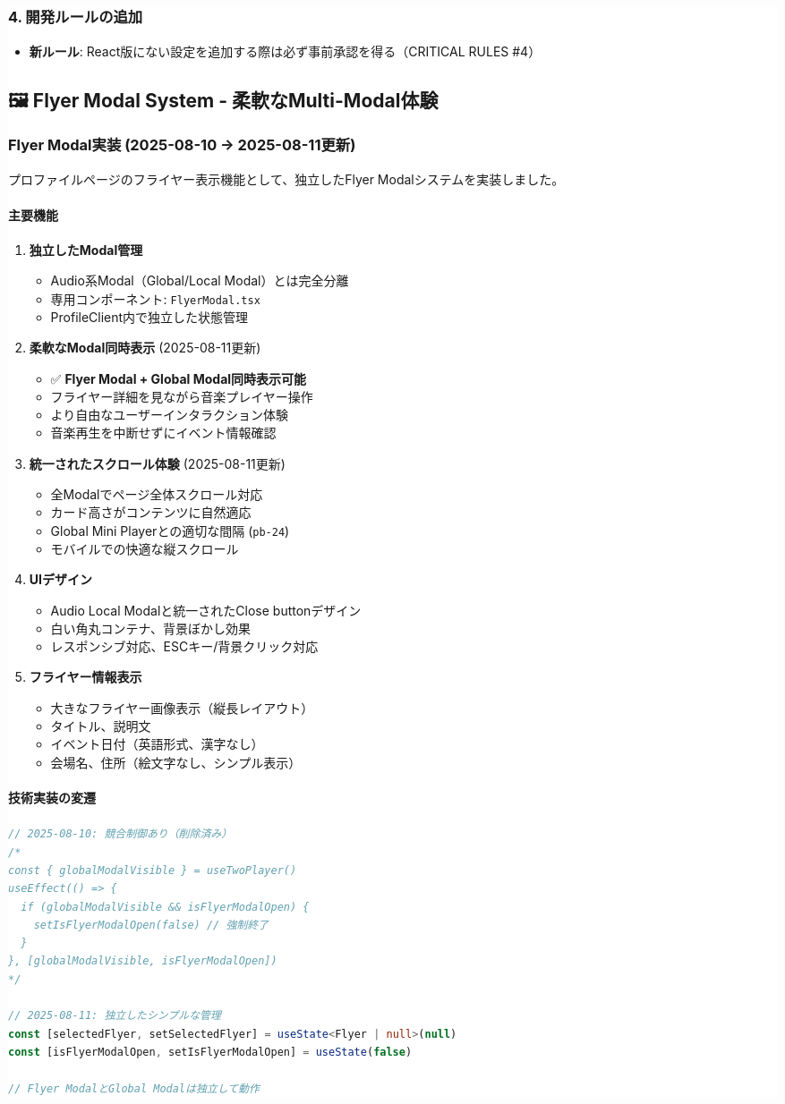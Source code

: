 ### 4. 開発ルールの追加
- **新ルール**: React版にない設定を追加する際は必ず事前承認を得る（CRITICAL RULES #4）

## 🖼️ Flyer Modal System - 柔軟なMulti-Modal体験

### Flyer Modal実装 (2025-08-10 → 2025-08-11更新)
プロファイルページのフライヤー表示機能として、独立したFlyer Modalシステムを実装しました。

#### 主要機能
1. **独立したModal管理**
   - Audio系Modal（Global/Local Modal）とは完全分離
   - 専用コンポーネント: `FlyerModal.tsx`
   - ProfileClient内で独立した状態管理

2. **柔軟なModal同時表示** (2025-08-11更新)
   - ✅ **Flyer Modal + Global Modal同時表示可能**
   - フライヤー詳細を見ながら音楽プレイヤー操作
   - より自由なユーザーインタラクション体験
   - 音楽再生を中断せずにイベント情報確認

3. **統一されたスクロール体験** (2025-08-11更新)
   - 全Modalでページ全体スクロール対応
   - カード高さがコンテンツに自然適応
   - Global Mini Playerとの適切な間隔 (`pb-24`)
   - モバイルでの快適な縦スクロール

4. **UIデザイン**
   - Audio Local Modalと統一されたClose buttonデザイン
   - 白い角丸コンテナ、背景ぼかし効果
   - レスポンシブ対応、ESCキー/背景クリック対応

5. **フライヤー情報表示**
   - 大きなフライヤー画像表示（縦長レイアウト）
   - タイトル、説明文
   - イベント日付（英語形式、漢字なし）
   - 会場名、住所（絵文字なし、シンプル表示）

#### 技術実装の変遷
```typescript
// 2025-08-10: 競合制御あり（削除済み）
/*
const { globalModalVisible } = useTwoPlayer()
useEffect(() => {
  if (globalModalVisible && isFlyerModalOpen) {
    setIsFlyerModalOpen(false) // 強制終了
  }
}, [globalModalVisible, isFlyerModalOpen])
*/

// 2025-08-11: 独立したシンプルな管理
const [selectedFlyer, setSelectedFlyer] = useState<Flyer | null>(null)
const [isFlyerModalOpen, setIsFlyerModalOpen] = useState(false)

// Flyer ModalとGlobal Modalは独立して動作
```
